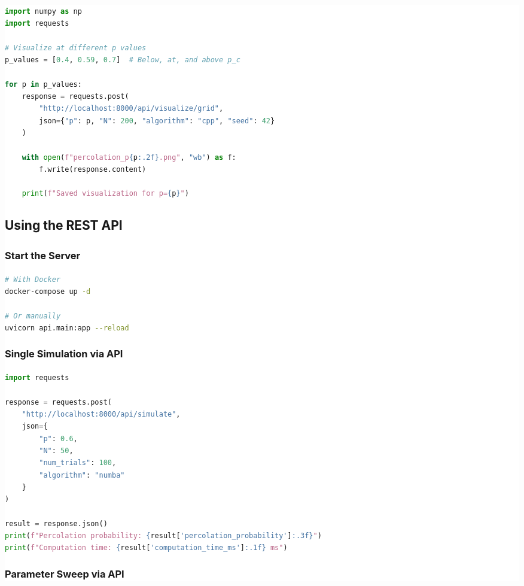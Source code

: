 ```python
import numpy as np
import requests

# Visualize at different p values
p_values = [0.4, 0.59, 0.7]  # Below, at, and above p_c

for p in p_values:
    response = requests.post(
        "http://localhost:8000/api/visualize/grid",
        json={"p": p, "N": 200, "algorithm": "cpp", "seed": 42}
    )

    with open(f"percolation_p{p:.2f}.png", "wb") as f:
        f.write(response.content)

    print(f"Saved visualization for p={p}")
```

## Using the REST API

### Start the Server

```bash
# With Docker
docker-compose up -d

# Or manually
uvicorn api.main:app --reload
```

### Single Simulation via API

```python
import requests

response = requests.post(
    "http://localhost:8000/api/simulate",
    json={
        "p": 0.6,
        "N": 50,
        "num_trials": 100,
        "algorithm": "numba"
    }
)

result = response.json()
print(f"Percolation probability: {result['percolation_probability']:.3f}")
print(f"Computation time: {result['computation_time_ms']:.1f} ms")
```

### Parameter Sweep via API
